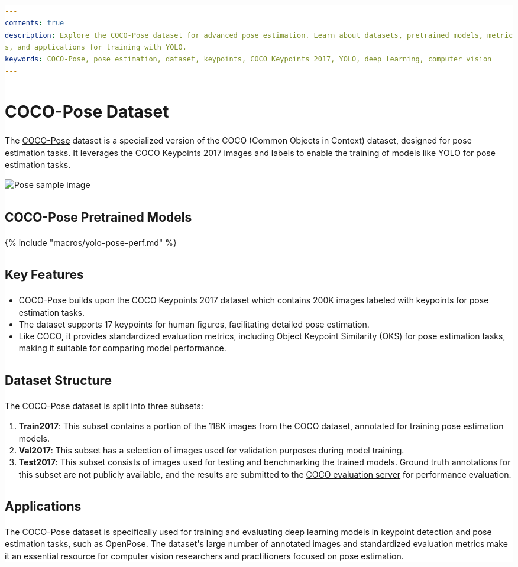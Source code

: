```yaml
---
comments: true
description: Explore the COCO-Pose dataset for advanced pose estimation. Learn about datasets, pretrained models, metrics, and applications for training with YOLO.
keywords: COCO-Pose, pose estimation, dataset, keypoints, COCO Keypoints 2017, YOLO, deep learning, computer vision
---
```


# COCO-Pose Dataset

The [COCO-Pose](https://cocodataset.org/#keypoints-2017) dataset is a specialized version of the COCO (Common Objects in Context) dataset, designed for pose estimation tasks. It leverages the COCO Keypoints 2017 images and labels to enable the training of models like YOLO for pose estimation tasks.

![Pose sample image](https://github.com/ultralytics/docs/releases/download/0/pose-sample-image.avif)

## COCO-Pose Pretrained Models

{% include "macros/yolo-pose-perf.md" %}

## Key Features

- COCO-Pose builds upon the COCO Keypoints 2017 dataset which contains 200K images labeled with keypoints for pose estimation tasks.
- The dataset supports 17 keypoints for human figures, facilitating detailed pose estimation.
- Like COCO, it provides standardized evaluation metrics, including Object Keypoint Similarity (OKS) for pose estimation tasks, making it suitable for comparing model performance.

## Dataset Structure

The COCO-Pose dataset is split into three subsets:

1. **Train2017**: This subset contains a portion of the 118K images from the COCO dataset, annotated for training pose estimation models.
2. **Val2017**: This subset has a selection of images used for validation purposes during model training.
3. **Test2017**: This subset consists of images used for testing and benchmarking the trained models. Ground truth annotations for this subset are not publicly available, and the results are submitted to the [COCO evaluation server](https://codalab.lisn.upsaclay.fr/competitions/7384) for performance evaluation.

## Applications

The COCO-Pose dataset is specifically used for training and evaluating [deep learning](https://www.ultralytics.com/glossary/deep-learning-dl) models in keypoint detection and pose estimation tasks, such as OpenPose. The dataset's large number of annotated images and standardized evaluation metrics make it an essential resource for [computer vision](https://www.ultralytics.com/glossary/computer-vision-cv) researchers and practitioners focused on pose estimation.
